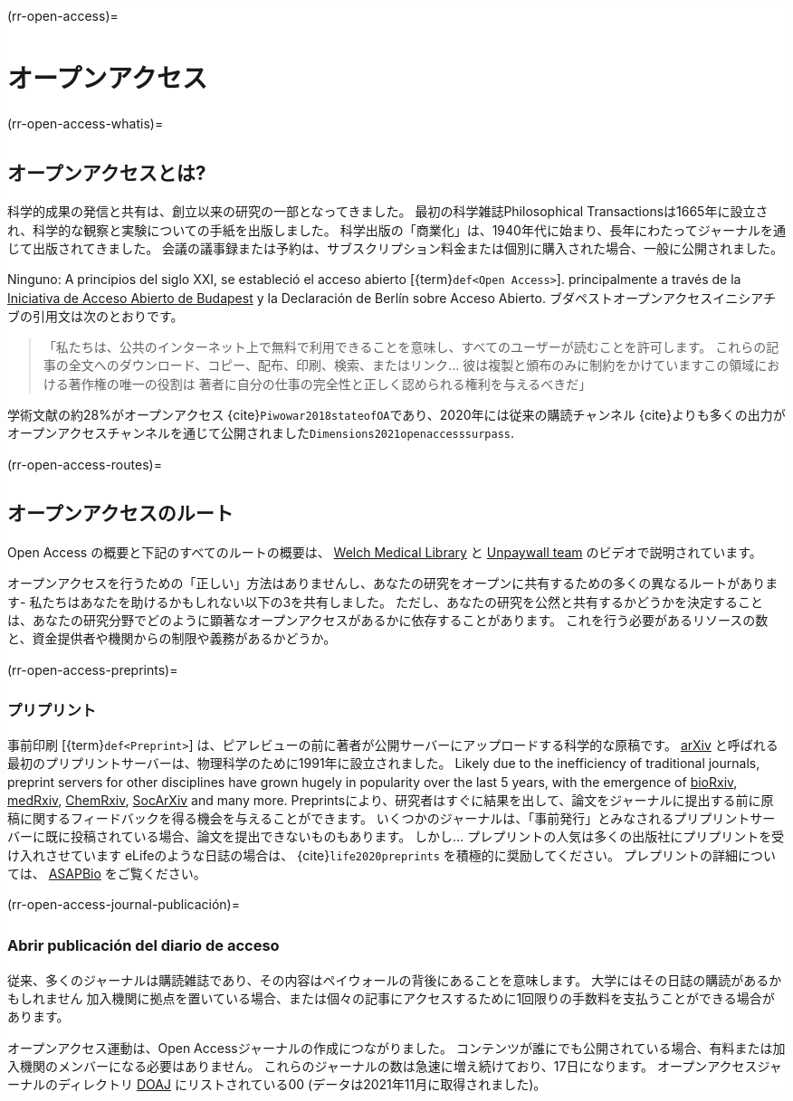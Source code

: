 (rr-open-access)=
# オープンアクセス

(rr-open-access-whatis)=
## オープンアクセスとは?

科学的成果の発信と共有は、創立以来の研究の一部となってきました。 最初の科学雑誌Philosophical Transactionsは1665年に設立され、科学的な観察と実験についての手紙を出版しました。 科学出版の「商業化」は、1940年代に始まり、長年にわたってジャーナルを通じて出版されてきました。 会議の議事録または予約は、サブスクリプション料金または個別に購入された場合、一般に公開されました。

Ninguno: A principios del siglo XXI, se estableció el acceso abierto [{term}`def<Open Access>`]. principalmente a través de la [Iniciativa de Acceso Abierto de Budapest](https://www.budapestopenaccessinitiative.org/) y la Declaración de Berlín sobre Acceso Abierto. ブダペストオープンアクセスイニシアチブの引用文は次のとおりです。
> 「私たちは、公共のインターネット上で無料で利用できることを意味し、すべてのユーザーが読むことを許可します。 これらの記事の全文へのダウンロード、コピー、配布、印刷、検索、またはリンク... 彼は複製と頒布のみに制約をかけていますこの領域における著作権の唯一の役割は 著者に自分の仕事の完全性と正しく認められる権利を与えるべきだ」

学術文献の約28%がオープンアクセス {cite}`Piwowar2018stateofOA`であり、2020年には従来の購読チャンネル {cite}よりも多くの出力がオープンアクセスチャンネルを通じて公開されました`Dimensions2021openaccesssurpass`.

(rr-open-access-routes)=
## オープンアクセスのルート

Open Access の概要と下記のすべてのルートの概要は、 [Welch Medical Library](https://www.youtube.com/watch?v=CFa2QeMgk9k) と [Unpaywall team](http://go.sirsidynix.com/2020-04-29-Episode-1-Introduction-to-Open-Access.html) のビデオで説明されています。

オープンアクセスを行うための「正しい」方法はありませんし、あなたの研究をオープンに共有するための多くの異なるルートがあります- 私たちはあなたを助けるかもしれない以下の3を共有しました。 ただし、あなたの研究を公然と共有するかどうかを決定することは、あなたの研究分野でどのように顕著なオープンアクセスがあるかに依存することがあります。 これを行う必要があるリソースの数と、資金提供者や機関からの制限や義務があるかどうか。

(rr-open-access-preprints)=
### プリプリント

事前印刷 [{term}`def<Preprint>`] は、ピアレビューの前に著者が公開サーバーにアップロードする科学的な原稿です。 [arXiv](https://arxiv.org/) と呼ばれる最初のプリプリントサーバーは、物理科学のために1991年に設立されました。 Likely due to the inefficiency of traditional journals, preprint servers for other disciplines have grown hugely in popularity over the last 5 years, with the emergence of [bioRxiv](https://www.biorxiv.org/), [medRxiv](https://www.medrxiv.org/), [ChemRxiv](https://chemrxiv.org/engage/chemrxiv/public-dashboard), [SocArXiv](https://osf.io/preprints/socarxiv) and many more. Preprintsにより、研究者はすぐに結果を出して、論文をジャーナルに提出する前に原稿に関するフィードバックを得る機会を与えることができます。 いくつかのジャーナルは、「事前発行」とみなされるプリプリントサーバーに既に投稿されている場合、論文を提出できないものもあります。 しかし... プレプリントの人気は多くの出版社にプリプリントを受け入れさせています eLifeのような日誌の場合は、 {cite}`life2020preprints` を積極的に奨励してください。 プレプリントの詳細については、 [ASAPBio](https://asapbio.org/preprint-info) をご覧ください。

(rr-open-access-journal-publicación)=
### Abrir publicación del diario de acceso

従来、多くのジャーナルは購読雑誌であり、その内容はペイウォールの背後にあることを意味します。 大学にはその日誌の購読があるかもしれません 加入機関に拠点を置いている場合、または個々の記事にアクセスするために1回限りの手数料を支払うことができる場合があります。

オープンアクセス運動は、Open Accessジャーナルの作成につながりました。 コンテンツが誰にでも公開されている場合、有料または加入機関のメンバーになる必要はありません。 これらのジャーナルの数は急速に増え続けており、17日になります。 オープンアクセスジャーナルのディレクトリ [DOAJ](http://www.doaj.org) にリストされている00 (データは2021年11月に取得されました)。
